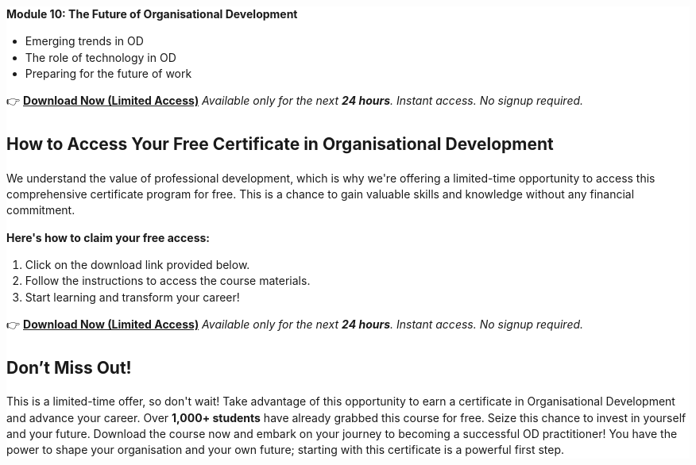 **Module 10: The Future of Organisational Development**

*   Emerging trends in OD
*   The role of technology in OD
*   Preparing for the future of work

👉 **[Download Now (Limited Access)](https://udemywork.com/certificate-organisational-development)**
_Available only for the next **24 hours**. Instant access. No signup required._

## How to Access Your Free Certificate in Organisational Development

We understand the value of professional development, which is why we're offering a limited-time opportunity to access this comprehensive certificate program for free. This is a chance to gain valuable skills and knowledge without any financial commitment.

**Here's how to claim your free access:**

1.  Click on the download link provided below.
2.  Follow the instructions to access the course materials.
3.  Start learning and transform your career!

👉 **[Download Now (Limited Access)](https://udemywork.com/certificate-organisational-development)**
_Available only for the next **24 hours**. Instant access. No signup required._

## Don’t Miss Out!

This is a limited-time offer, so don't wait! Take advantage of this opportunity to earn a certificate in Organisational Development and advance your career. Over **1,000+ students** have already grabbed this course for free. Seize this chance to invest in yourself and your future. Download the course now and embark on your journey to becoming a successful OD practitioner! You have the power to shape your organisation and your own future; starting with this certificate is a powerful first step.
